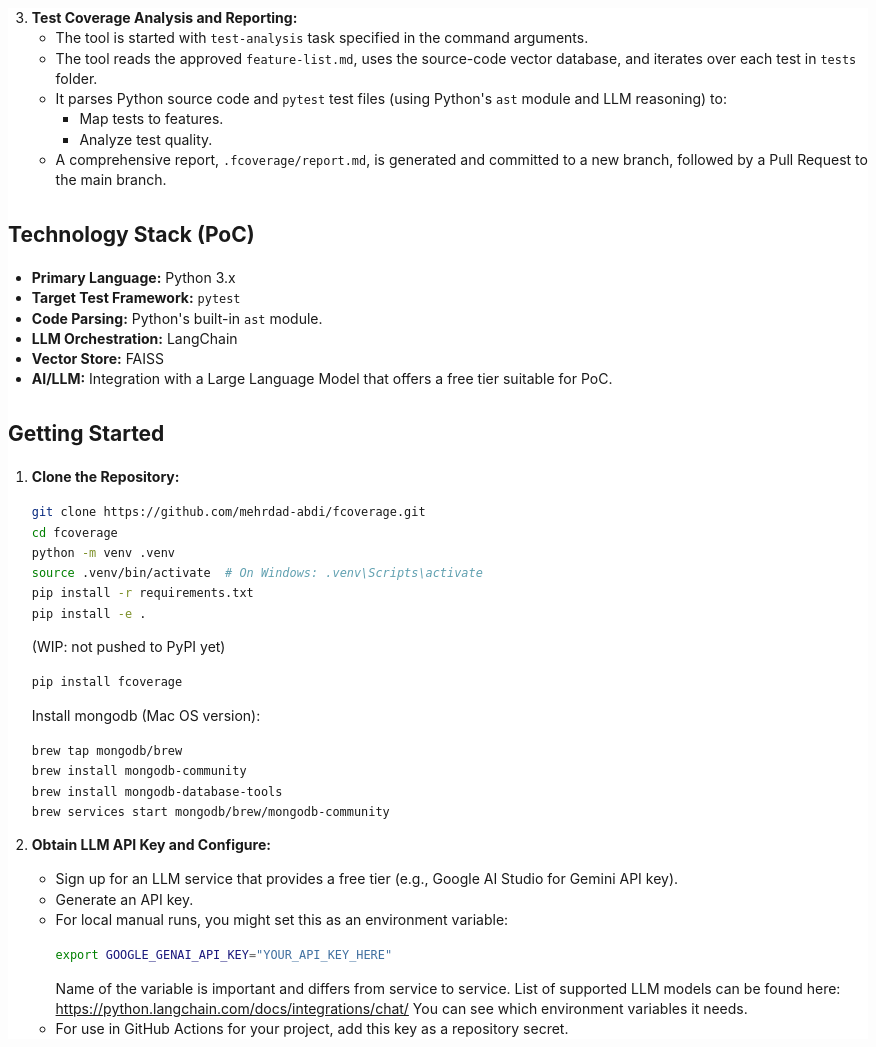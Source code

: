 3.  **Test Coverage Analysis and Reporting:**
    * The tool is started with `test-analysis` task specified in the command arguments.
    * The tool reads the approved `feature-list.md`, uses the source-code vector database, and iterates over each test in `tests` folder.
    * It parses Python source code and `pytest` test files (using Python's `ast` module and LLM reasoning) to:
        * Map tests to features.
        * Analyze test quality.
    * A comprehensive report, `.fcoverage/report.md`, is generated and committed to a new branch, followed by a Pull Request to the main branch.

## Technology Stack (PoC)

* **Primary Language:** Python 3.x
* **Target Test Framework:** `pytest`
* **Code Parsing:** Python's built-in `ast` module.
* **LLM Orchestration:** LangChain 
* **Vector Store:** FAISS 
* **AI/LLM:** Integration with a Large Language Model that offers a free tier suitable for PoC.

## Getting Started

1.  **Clone the Repository:**
    ```bash
    git clone https://github.com/mehrdad-abdi/fcoverage.git
    cd fcoverage
    python -m venv .venv
    source .venv/bin/activate  # On Windows: .venv\Scripts\activate
    pip install -r requirements.txt
    pip install -e .
    ```

    (WIP: not pushed to PyPI yet)
    ```bash
    pip install fcoverage
    ```

    Install mongodb (Mac OS version):
    ```
    brew tap mongodb/brew
    brew install mongodb-community
    brew install mongodb-database-tools
    brew services start mongodb/brew/mongodb-community
    ```

2.  **Obtain LLM API Key and Configure:**
    * Sign up for an LLM service that provides a free tier (e.g., Google AI Studio for Gemini API key).
    * Generate an API key.
    * For local manual runs, you might set this as an environment variable:
        ```bash
        export GOOGLE_GENAI_API_KEY="YOUR_API_KEY_HERE"
        ```
      Name of the variable is important and differs from service to service. 
      List of supported LLM models can be found here: https://python.langchain.com/docs/integrations/chat/
      You can see which environment variables it needs.
    * For use in GitHub Actions for your project, add this key as a repository secret.
